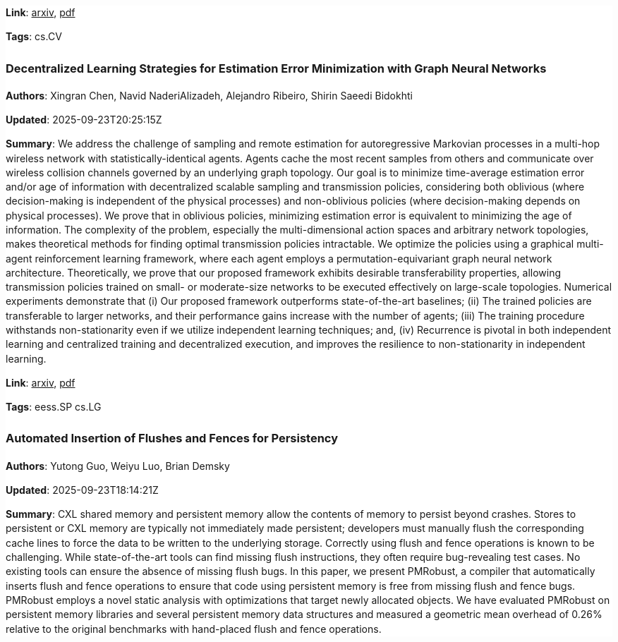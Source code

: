 **Link**: [arxiv](http://arxiv.org/abs/2412.07772v4),  [pdf](http://arxiv.org/pdf/2412.07772v4)

**Tags**: cs.CV 



### Decentralized Learning Strategies for Estimation Error Minimization with   Graph Neural Networks
**Authors**: Xingran Chen, Navid NaderiAlizadeh, Alejandro Ribeiro, Shirin Saeedi Bidokhti

**Updated**: 2025-09-23T20:25:15Z

**Summary**: We address the challenge of sampling and remote estimation for autoregressive Markovian processes in a multi-hop wireless network with statistically-identical agents. Agents cache the most recent samples from others and communicate over wireless collision channels governed by an underlying graph topology. Our goal is to minimize time-average estimation error and/or age of information with decentralized scalable sampling and transmission policies, considering both oblivious (where decision-making is independent of the physical processes) and non-oblivious policies (where decision-making depends on physical processes). We prove that in oblivious policies, minimizing estimation error is equivalent to minimizing the age of information. The complexity of the problem, especially the multi-dimensional action spaces and arbitrary network topologies, makes theoretical methods for finding optimal transmission policies intractable. We optimize the policies using a graphical multi-agent reinforcement learning framework, where each agent employs a permutation-equivariant graph neural network architecture. Theoretically, we prove that our proposed framework exhibits desirable transferability properties, allowing transmission policies trained on small- or moderate-size networks to be executed effectively on large-scale topologies. Numerical experiments demonstrate that (i) Our proposed framework outperforms state-of-the-art baselines; (ii) The trained policies are transferable to larger networks, and their performance gains increase with the number of agents; (iii) The training procedure withstands non-stationarity even if we utilize independent learning techniques; and, (iv) Recurrence is pivotal in both independent learning and centralized training and decentralized execution, and improves the resilience to non-stationarity in independent learning.

**Link**: [arxiv](http://arxiv.org/abs/2404.03227v3),  [pdf](http://arxiv.org/pdf/2404.03227v3)

**Tags**: eess.SP cs.LG 



### Automated Insertion of Flushes and Fences for Persistency
**Authors**: Yutong Guo, Weiyu Luo, Brian Demsky

**Updated**: 2025-09-23T18:14:21Z

**Summary**: CXL shared memory and persistent memory allow the contents of memory to persist beyond crashes. Stores to persistent or CXL memory are typically not immediately made persistent; developers must manually flush the corresponding cache lines to force the data to be written to the underlying storage. Correctly using flush and fence operations is known to be challenging. While state-of-the-art tools can find missing flush instructions, they often require bug-revealing test cases. No existing tools can ensure the absence of missing flush bugs.   In this paper, we present PMRobust, a compiler that automatically inserts flush and fence operations to ensure that code using persistent memory is free from missing flush and fence bugs. PMRobust employs a novel static analysis with optimizations that target newly allocated objects. We have evaluated PMRobust on persistent memory libraries and several persistent memory data structures and measured a geometric mean overhead of 0.26% relative to the original benchmarks with hand-placed flush and fence operations.
